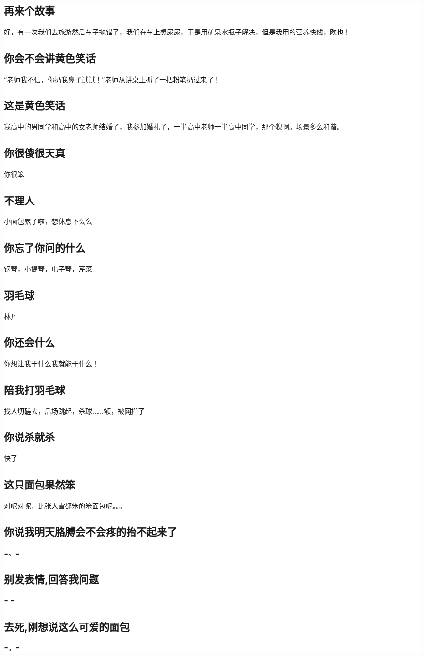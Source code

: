 ## 再来个故事
好，有一次我们去旅游然后车子抛锚了，我们在车上想尿尿，于是用矿泉水瓶子解决，但是我用的营养快线，欧也！

## 你会不会讲黄色笑话
“老师我不信，你扔我鼻子试试！”老师从讲桌上抓了一把粉笔扔过来了！

## 这是黄色笑话
我高中的男同学和高中的女老师结婚了，我参加婚礼了，一半高中老师一半高中同学，那个糗啊。场景多么和谐。

## 你很傻很天真
你很笨

## 不理人
小面包累了啦，想休息下么么

## 你忘了你问的什么
钢琴，小提琴，电子琴，芹菜

## 羽毛球
林丹

## 你还会什么
你想让我干什么我就能干什么！

## 陪我打羽毛球
找人切磋去，后场跳起，杀球……额，被网拦了

## 你说杀就杀
快了

## 这只面包果然笨
对呢对呢，比张大雪都笨的笨面包呢。。。

## 你说我明天胳膊会不会疼的抬不起来了
=。=

## 别发表情,回答我问题
= =

## 去死,刚想说这么可爱的面包
=。=
